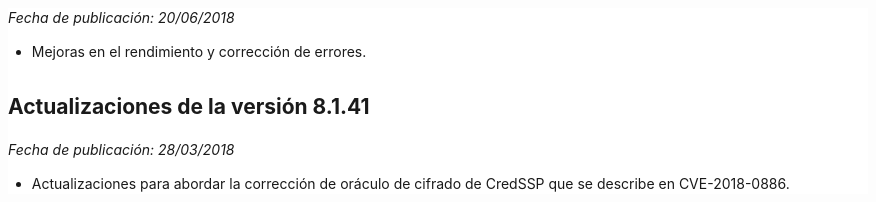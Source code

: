 *Fecha de publicación: 20/06/2018*

- Mejoras en el rendimiento y corrección de errores.

## <a name="updates-for-version-8141"></a>Actualizaciones de la versión 8.1.41

*Fecha de publicación: 28/03/2018*

- Actualizaciones para abordar la corrección de oráculo de cifrado de CredSSP que se describe en CVE-2018-0886.
